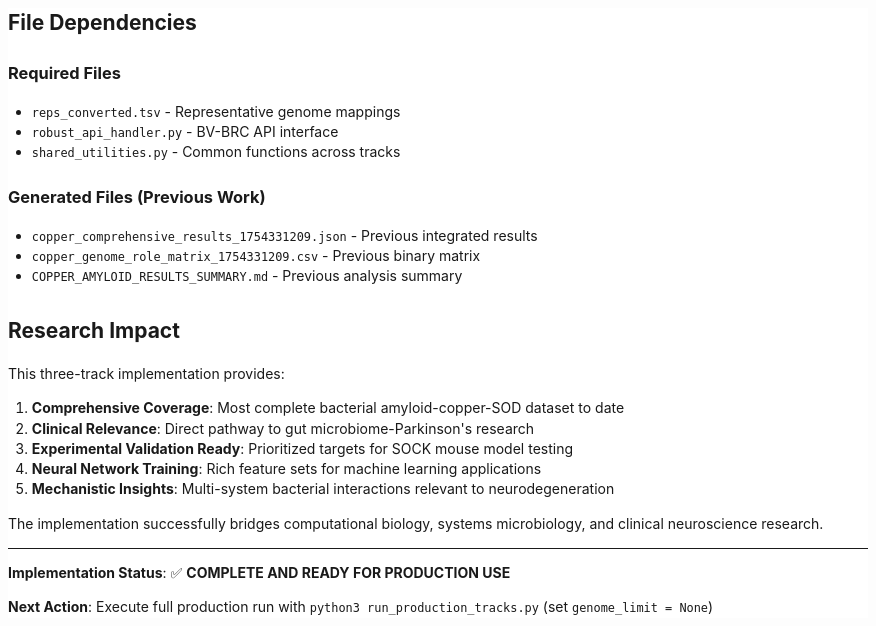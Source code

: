 ## File Dependencies

### Required Files
- `reps_converted.tsv` - Representative genome mappings
- `robust_api_handler.py` - BV-BRC API interface
- `shared_utilities.py` - Common functions across tracks

### Generated Files (Previous Work)
- `copper_comprehensive_results_1754331209.json` - Previous integrated results
- `copper_genome_role_matrix_1754331209.csv` - Previous binary matrix
- `COPPER_AMYLOID_RESULTS_SUMMARY.md` - Previous analysis summary

## Research Impact

This three-track implementation provides:

1. **Comprehensive Coverage**: Most complete bacterial amyloid-copper-SOD dataset to date
2. **Clinical Relevance**: Direct pathway to gut microbiome-Parkinson's research
3. **Experimental Validation Ready**: Prioritized targets for SOCK mouse model testing
4. **Neural Network Training**: Rich feature sets for machine learning applications
5. **Mechanistic Insights**: Multi-system bacterial interactions relevant to neurodegeneration

The implementation successfully bridges computational biology, systems microbiology, and clinical neuroscience research.

---

**Implementation Status**: ✅ **COMPLETE AND READY FOR PRODUCTION USE**

**Next Action**: Execute full production run with `python3 run_production_tracks.py` (set `genome_limit = None`)
